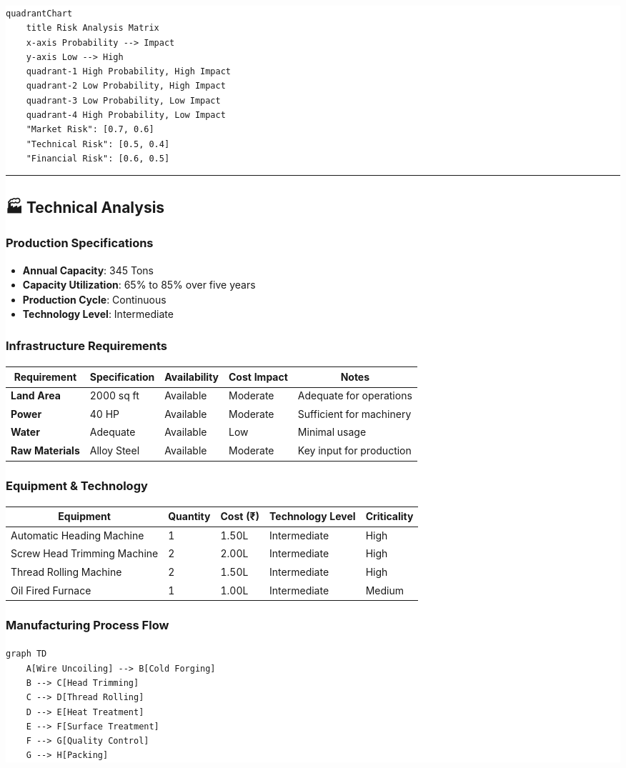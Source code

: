 ```mermaid
quadrantChart
    title Risk Analysis Matrix
    x-axis Probability --> Impact
    y-axis Low --> High
    quadrant-1 High Probability, High Impact
    quadrant-2 Low Probability, High Impact
    quadrant-3 Low Probability, Low Impact
    quadrant-4 High Probability, Low Impact
    "Market Risk": [0.7, 0.6]
    "Technical Risk": [0.5, 0.4]
    "Financial Risk": [0.6, 0.5]
```

---

## 🏭 Technical Analysis

### Production Specifications
- **Annual Capacity**: 345 Tons
- **Capacity Utilization**: 65% to 85% over five years
- **Production Cycle**: Continuous
- **Technology Level**: Intermediate

### Infrastructure Requirements
| Requirement | Specification | Availability | Cost Impact | Notes |
|-------------|---------------|--------------|-------------|-------|
| **Land Area** | 2000 sq ft | Available | Moderate | Adequate for operations |
| **Power** | 40 HP | Available | Moderate | Sufficient for machinery |
| **Water** | Adequate | Available | Low | Minimal usage |
| **Raw Materials** | Alloy Steel | Available | Moderate | Key input for production |

### Equipment & Technology
| Equipment | Quantity | Cost (₹) | Technology Level | Criticality |
|-----------|----------|----------|------------------|-------------|
| Automatic Heading Machine | 1 | 1.50L | Intermediate | High |
| Screw Head Trimming Machine | 2 | 2.00L | Intermediate | High |
| Thread Rolling Machine | 2 | 1.50L | Intermediate | High |
| Oil Fired Furnace | 1 | 1.00L | Intermediate | Medium |

### Manufacturing Process Flow
```mermaid
graph TD
    A[Wire Uncoiling] --> B[Cold Forging]
    B --> C[Head Trimming]
    C --> D[Thread Rolling]
    D --> E[Heat Treatment]
    E --> F[Surface Treatment]
    F --> G[Quality Control]
    G --> H[Packing]
```
